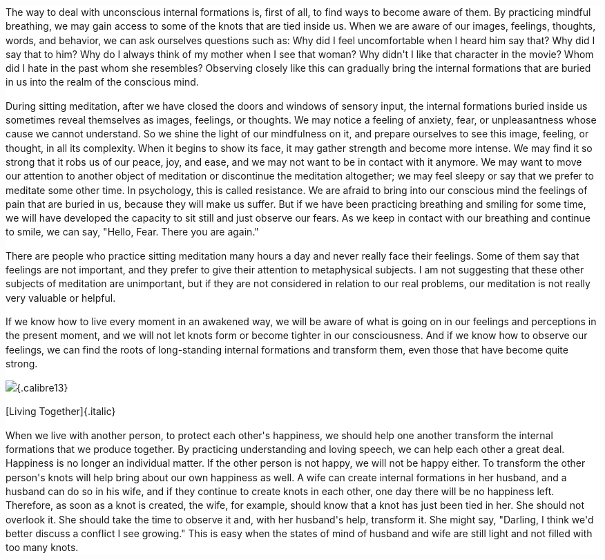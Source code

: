 The way to deal with unconscious internal formations is, first of all,
to find ways to become aware of them. By practicing mindful breathing,
we may gain access to some of the knots that are tied inside us. When we
are aware of our images, feelings, thoughts, words, and behavior, we can
ask ourselves questions such as: Why did I feel uncomfortable when I
heard him say that? Why did I say that to him? Why do I always think of
my mother when I see that woman? Why didn't I like that character in the
movie? Whom did I hate in the past whom she resembles? Observing closely
like this can gradually bring the internal formations that are buried in
us into the realm of the conscious mind.

During sitting meditation, after we have closed the doors and windows of
sensory input, the internal formations buried inside us sometimes reveal
themselves as images, feelings, or thoughts. We may notice a feeling of
anxiety, fear, or unpleasantness whose cause we cannot understand. So we
shine the light of our mindfulness on it, and prepare ourselves to see
this image, feeling, or thought, in all its complexity. When it begins
to show its face, it may gather strength and become more intense. We may
find it so strong that it robs us of our peace, joy, and ease, and we
may not want to be in contact with it anymore. We may want to move our
attention to another object of meditation or discontinue the meditation
altogether; we may feel sleepy or say that we prefer to meditate some
other time. In psychology, this is called resistance. We are afraid to
bring into our conscious mind the feelings of pain that are buried in
us, because they will make us suffer. But if we have been practicing
breathing and smiling for some time, we will have developed the capacity
to sit still and just observe our fears. As we keep in contact with our
breathing and continue to smile, we can say, "Hello, Fear. There you are
again."

There are people who practice sitting meditation many hours a day and
never really face their feelings. Some of them say that feelings are not
important, and they prefer to give their attention to metaphysical
subjects. I am not suggesting that these other subjects of meditation
are unimportant, but if they are not considered in relation to our real
problems, our meditation is not really very valuable or helpful.

If we know how to live every moment in an awakened way, we will be aware
of what is going on in our feelings and perceptions in the present
moment, and we will not let knots form or become tighter in our
consciousness. And if we know how to observe our feelings, we can find
the roots of long-standing internal formations and transform them, even
those that have become quite strong.

![](images/00001.jpg){.calibre13}

[Living Together]{.italic}

When we live with another person, to protect each other's happiness, we
should help one another transform the internal formations that we
produce together. By practicing understanding and loving speech, we can
help each other a great deal. Happiness is no longer an individual
matter. If the other person is not happy, we will not be happy either.
To transform the other person's knots will help bring about our own
happiness as well. A wife can create internal formations in her husband,
and a husband can do so in his wife, and if they continue to create
knots in each other, one day there will be no happiness left. Therefore,
as soon as a knot is created, the wife, for example, should know that a
knot has just been tied in her. She should not overlook it. She should
take the time to observe it and, with her husband's help, transform it.
She might say, "Darling, I think we'd better discuss a conflict I see
growing." This is easy when the states of mind of husband and wife are
still light and not filled with too many knots.
